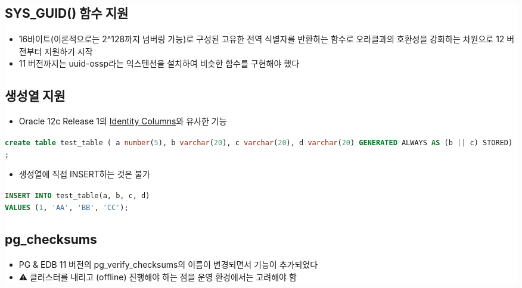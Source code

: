 ## SYS_GUID() 함수 지원 
- 16바이트(이론적으로는 2^128까지 넘버링 가능)로 구성된 고유한 전역 식별자를 반환하는 함수로 오라클과의 호환성을 강화하는 차원으로 12 버전부터 지원하기 시작 
- 11 버전까지는 uuid-ossp라는 익스텐션을 설치하여 비슷한 함수를 구현해야 했다 

## 생성열 지원 
- Oracle 12c Release 1의 [Identity Columns](https://oracle-base.com/articles/12c/identity-columns-in-oracle-12cr1)와 유사한 기능  
 
```sql 
create table test_table ( a number(5), b varchar(20), c varchar(20), d varchar(20) GENERATED ALWAYS AS (b || c) STORED) ;
```
- 생성열에 직접 INSERT하는 것은 불가 
```sql 
INSERT INTO test_table(a, b, c, d)
VALUES (1, 'AA', 'BB', 'CC');
```

## pg_checksums 
- PG & EDB 11 버전의 pg_verify_checksums의 이름이 변경되면서 기능이 추가되었다  
- ⚠️ 클러스터를 내리고 (offline) 진행해야 하는 점을 운영 환경에서는 고려해야 함 

